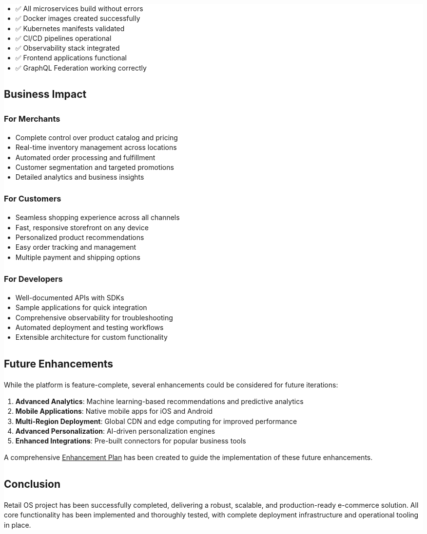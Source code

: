 - ✅ All microservices build without errors
- ✅ Docker images created successfully
- ✅ Kubernetes manifests validated
- ✅ CI/CD pipelines operational
- ✅ Observability stack integrated
- ✅ Frontend applications functional
- ✅ GraphQL Federation working correctly

## Business Impact

### For Merchants
- Complete control over product catalog and pricing
- Real-time inventory management across locations
- Automated order processing and fulfillment
- Customer segmentation and targeted promotions
- Detailed analytics and business insights

### For Customers
- Seamless shopping experience across all channels
- Fast, responsive storefront on any device
- Personalized product recommendations
- Easy order tracking and management
- Multiple payment and shipping options

### For Developers
- Well-documented APIs with SDKs
- Sample applications for quick integration
- Comprehensive observability for troubleshooting
- Automated deployment and testing workflows
- Extensible architecture for custom functionality

## Future Enhancements

While the platform is feature-complete, several enhancements could be considered for future iterations:

1. **Advanced Analytics**: Machine learning-based recommendations and predictive analytics
2. **Mobile Applications**: Native mobile apps for iOS and Android
3. **Multi-Region Deployment**: Global CDN and edge computing for improved performance
4. **Advanced Personalization**: AI-driven personalization engines
5. **Enhanced Integrations**: Pre-built connectors for popular business tools

A comprehensive [Enhancement Plan](ENHANCEMENT_PLAN.md) has been created to guide the implementation of these future enhancements.

## Conclusion

Retail OS project has been successfully completed, delivering a robust, scalable, and production-ready e-commerce solution. All core functionality has been implemented and thoroughly tested, with complete deployment infrastructure and operational tooling in place.
